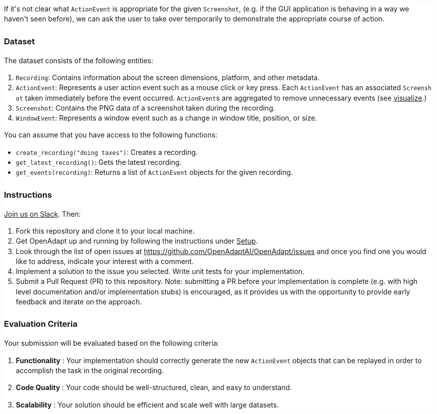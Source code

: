 If it's not clear what `ActionEvent` is appropriate for the given `Screenshot`,
(e.g. if the GUI application is behaving in a way we haven't seen before),
we can ask the user to take over temporarily to demonstrate the appropriate
course of action.

### Dataset

The dataset consists of the following entities:
1. `Recording`: Contains information about the screen dimensions, platform, and
   other metadata.
2. `ActionEvent`: Represents a user action event such as a mouse click or key
   press. Each `ActionEvent` has an associated `Screenshot` taken immediately
   before the event occurred. `ActionEvent`s are aggregated to remove
   unnecessary events (see [visualize](#visualize).)
3. `Screenshot`: Contains the PNG data of a screenshot taken during the
   recording.
4. `WindowEvent`: Represents a window event such as a change in window title,
   position, or size.

You can assume that you have access to the following functions:
- `create_recording("doing taxes")`: Creates a recording.
- `get_latest_recording()`: Gets the latest recording.
- `get_events(recording)`: Returns a list of `ActionEvent` objects for the given
  recording.

### Instructions

[Join us on Slack](https://join.slack.com/t/mldsai/shared_invite/zt-1uf94nn7r-qcQnS~hinLPKftUapNzbuw). Then:

1. Fork this repository and clone it to your local machine.
2. Get OpenAdapt up and running by following the instructions under [Setup](#Setup).
3. Look through the list of open issues at https://github.com/OpenAdaptAI/OpenAdapt/issues
and once you find one you would like to address, indicate your interest with a comment.
4. Implement a solution to the issue you selected. Write unit tests for your
implementation.
5. Submit a Pull Request (PR) to this repository. Note: submitting a PR before your
implementation is complete (e.g. with high level documentation and/or implementation
stubs) is encouraged, as it provides us with the opportunity to provide early
feedback and iterate on the approach.

### Evaluation Criteria

Your submission will be evaluated based on the following criteria:

1. **Functionality** : Your implementation should correctly generate the new
   `ActionEvent` objects that can be replayed in order to accomplish the task in
   the original recording.

2. **Code Quality** : Your code should be well-structured, clean, and easy to
   understand.

3. **Scalability** : Your solution should be efficient and scale well with
   large datasets.
